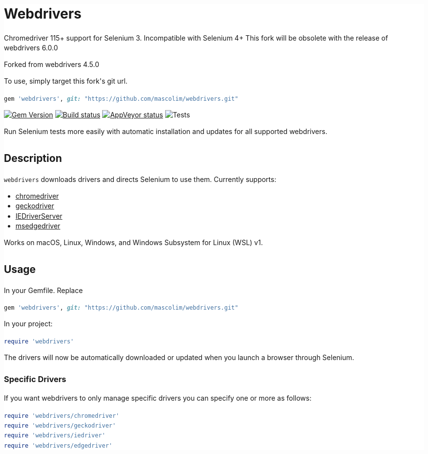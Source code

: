 # Webdrivers

Chromedriver 115+ support for Selenium 3. Incompatible with Selenium 4+ 
This fork will be obsolete with the release of webdrivers 6.0.0

Forked from webdrivers 4.5.0

To use, simply target this fork's git url.
```ruby
gem 'webdrivers', git: "https://github.com/mascolim/webdrivers.git"
```

[![Gem Version](https://badge.fury.io/rb/webdrivers.svg)](https://badge.fury.io/rb/webdrivers)
[![Build status](https://travis-ci.org/titusfortner/webdrivers.svg?branch=master)](https://travis-ci.org/titusfortner/webdrivers)
[![AppVeyor status](https://ci.appveyor.com/api/projects/status/ejh90xqbvkphq4cy/branch/master?svg=true)](https://ci.appveyor.com/project/titusfortner/webdrivers/branch/master)
![Tests](https://github.com/titusfortner/webdrivers/workflows/Tests/badge.svg)

Run Selenium tests more easily with automatic installation and updates for all supported webdrivers.

## Description

`webdrivers` downloads drivers and directs Selenium to use them. Currently supports:

* [chromedriver](http://chromedriver.chromium.org/)
* [geckodriver](https://github.com/mozilla/geckodriver)
* [IEDriverServer](https://github.com/SeleniumHQ/selenium/wiki/InternetExplorerDriver)
* [msedgedriver](https://developer.microsoft.com/en-us/microsoft-edge/tools/webdriver/)

Works on macOS, Linux, Windows, and Windows Subsystem for Linux (WSL) v1.

## Usage

In your Gemfile. Replace 

```ruby
gem 'webdrivers', git: "https://github.com/mascolim/webdrivers.git"
```

In your project:

```ruby
require 'webdrivers'
```

The drivers will now be automatically downloaded or updated when you launch a browser
through Selenium.

### Specific Drivers

If you want webdrivers to only manage specific drivers you can specify one or more as follows:

```ruby
require 'webdrivers/chromedriver'
require 'webdrivers/geckodriver'
require 'webdrivers/iedriver'
require 'webdrivers/edgedriver'
```
